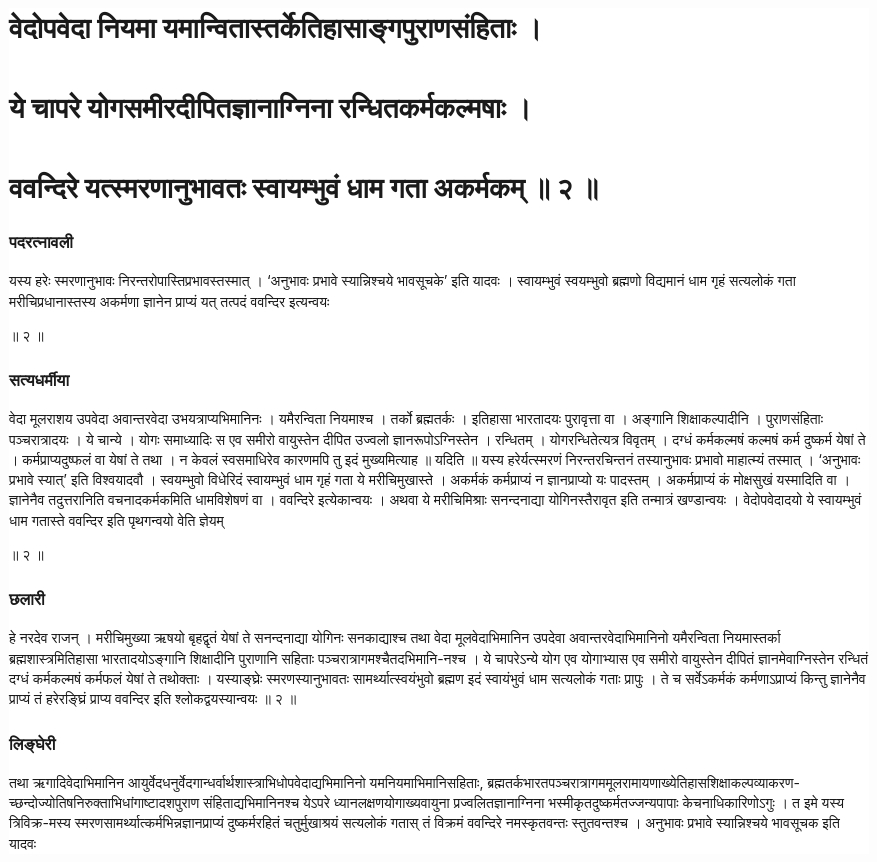 # **वेदोपवेदा नियमा यमान्वितास्तर्केतिहासाङ्गपुराणसंहिताः ।**

# **ये चापरे योगसमीरदीपितज्ञानाग्निना रन्धितकर्मकल्मषाः ।**

# **ववन्दिरे यत्स्मरणानुभावतः स्वायम्भुवं धाम गता अकर्मकम् ॥ २ ॥**

### **पदरत्नावली**

यस्य हरेः स्मरणानुभावः निरन्तरोपास्तिप्रभावस्तस्मात् । ‘अनुभावः प्रभावे स्यान्निश्चये भावसूचके’ इति यादवः । स्वायम्भुवं स्वयम्भुवो ब्रह्मणो विद्यमानं धाम गृहं सत्यलोकं गता मरीचिप्रधानास्तस्य अकर्मणा ज्ञानेन प्राप्यं यत् तत्पदं ववन्दिर इत्यन्वयः

॥ २ ॥

### **सत्यधर्मीया**

वेदा मूलराशय उपवेदा अवान्तरवेदा उभयत्राप्यभिमानिनः । यमैरन्विता नियमाश्च । तर्को ब्रह्मतर्कः । इतिहासा भारतादयः पुरावृत्ता वा । अङ्गानि शिक्षाकल्पादीनि । पुराणसंहिताः पञ्चरात्रादयः । ये चान्ये । योगः समाध्यादिः स एव समीरो वायुस्तेन दीपित उज्वलो ज्ञानरूपोऽग्निस्तेन । रन्धितम् । योगरन्धितेत्यत्र विवृतम् । दग्धं कर्मकल्मषं कल्मषं कर्म दुष्कर्म येषां ते । कर्मप्राप्यदुष्फलं वा येषां ते तथा । न केवलं स्वसमाधिरेव कारणमपि तु इदं मुख्यमित्याह ॥ यदिति ॥ यस्य हरेर्यत्स्मरणं निरन्तरचिन्तनं तस्यानुभावः प्रभावो माहात्म्यं तस्मात् । ‘अनुभावः प्रभावे स्यात्’ इति विश्वयादवौ । स्वयम्भुवो विधेरिदं स्वायम्भुवं धाम गृहं गता ये मरीचिमुखास्ते । अकर्मकं कर्मप्राप्यं न ज्ञानप्राप्यो यः पादस्तम् । अकर्मप्राप्यं कं मोक्षसुखं यस्मादिति वा । ज्ञानेनैव तदुत्तरानिति वचनादकर्मकमिति धामविशेषणं वा । ववन्दिरे इत्येकान्वयः । अथवा ये मरीचिमिश्राः सनन्दनाद्या योगिनस्तैरावृत इति तन्मात्रं खण्डान्वयः । वेदोपवेदादयो ये स्वायम्भुवं धाम गतास्ते ववन्दिर इति पृथगन्वयो वेति ज्ञेयम्

॥ २ ॥

### **छलारी**

हे नरदेव राजन् । मरीचिमुख्या ऋषयो बृहद्वृतं येषां ते सनन्दनाद्या योगिनः सनकाद्याश्च तथा वेदा मूलवेदाभिमानिन उपदेवा अवान्तरवेदाभिमानिनो यमैरन्विता नियमास्तर्का ब्रह्मशास्त्रमितिहासा भारतादयोऽङ्गानि शिक्षादीनि पुराणानि सहिताः पञ्चरात्रागमश्चैतदभिमानि-नश्च । ये चापरेऽन्ये योग एव योगाभ्यास एव समीरो वायुस्तेन दीपितं ज्ञानमेवाग्निस्तेन रन्धितं दग्धं कर्मकल्मषं कर्मफलं येषां ते तथोक्ताः । यस्याङ्घ्रेः स्मरणस्यानुभावतः सामर्थ्यात्स्वयंभुवो ब्रह्मण इदं स्वायंभुवं धाम सत्यलोकं गताः प्रापुः । ते च सर्वेऽकर्मकं कर्मणाऽप्राप्यं किन्तु ज्ञानेनैव प्राप्यं तं हरेरङ्घ्रिं प्राप्य ववन्दिर इति श्लोकद्वयस्यान्वयः ॥ २ ॥

### **लिङ्घेरी**

तथा ऋगादिवेदाभिमानिन आयुर्वेदधनुर्वेदगान्धर्वार्थशास्त्राभिधोपवेदाद्यभिमानिनो यमनियमाभिमानिसहिताः, ब्रह्मतर्कभारतपञ्चरात्रागममूलरामायणाख्येतिहासशिक्षाकल्पव्याकरण- च्छन्दोज्योतिषनिरुक्ताभिधांगाष्टादशपुराण संहिताद्यभिमानिनश्च येऽपरे ध्यानलक्षणयोगाख्यवायुना प्रज्वलितज्ञानाग्निना भस्मीकृतदुष्कर्मतज्जन्यपापाः केचनाधिकारिणोऽगुः । त इमे यस्य त्रिविक्र-मस्य स्मरणसामर्थ्यात्कर्मभिन्नज्ञानप्राप्यं दुष्कर्मरहितं चतुर्मुखाश्रयं सत्यलोकं गतास् तं विक्रमं ववन्दिरे नमस्कृतवन्तः स्तुतवन्तश्च । अनुभावः प्रभावे स्यान्निश्चये भावसूचक इति यादवः
